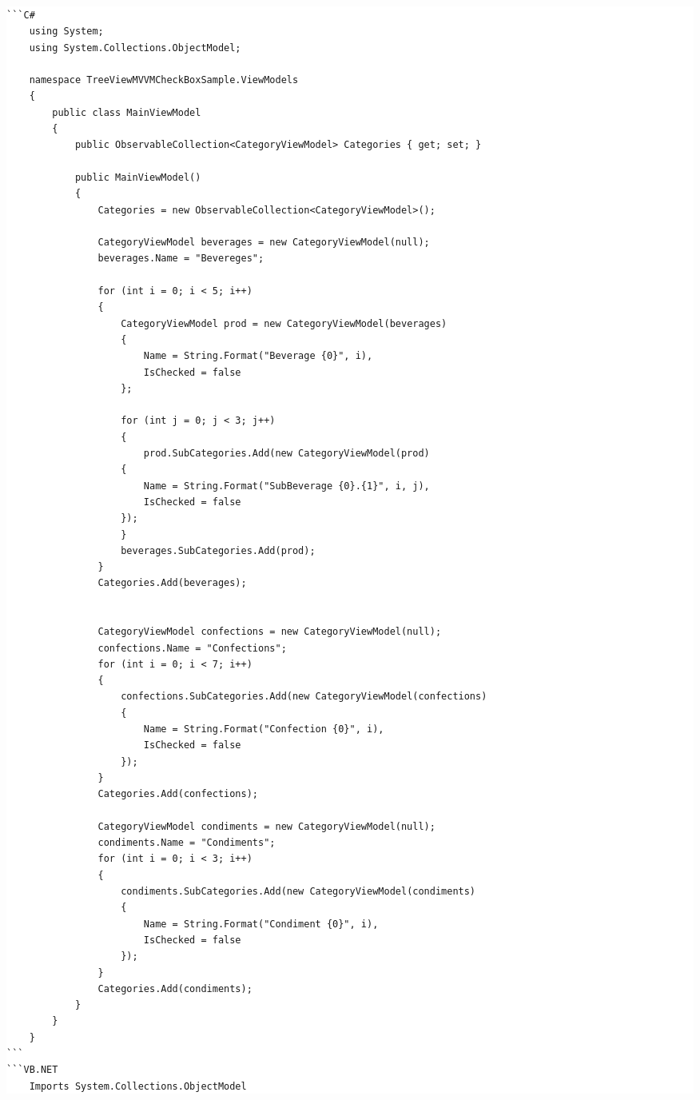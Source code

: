 	```C#
		using System;
		using System.Collections.ObjectModel;
		
		namespace TreeViewMVVMCheckBoxSample.ViewModels
		{
			public class MainViewModel
			{
				public ObservableCollection<CategoryViewModel> Categories { get; set; }
		
				public MainViewModel()
				{
					Categories = new ObservableCollection<CategoryViewModel>();
		
					CategoryViewModel beverages = new CategoryViewModel(null);
					beverages.Name = "Bevereges";
		
					for (int i = 0; i < 5; i++)
					{
						CategoryViewModel prod = new CategoryViewModel(beverages)
						{
							Name = String.Format("Beverage {0}", i),
							IsChecked = false
						};
		
						for (int j = 0; j < 3; j++)
						{
							prod.SubCategories.Add(new CategoryViewModel(prod)
						{
							Name = String.Format("SubBeverage {0}.{1}", i, j),
							IsChecked = false
						});
						}
						beverages.SubCategories.Add(prod);
					}
					Categories.Add(beverages);
		
		
					CategoryViewModel confections = new CategoryViewModel(null);
					confections.Name = "Confections";
					for (int i = 0; i < 7; i++)
					{
						confections.SubCategories.Add(new CategoryViewModel(confections)
						{
							Name = String.Format("Confection {0}", i),
							IsChecked = false
						});
					}
					Categories.Add(confections);
		
					CategoryViewModel condiments = new CategoryViewModel(null);
					condiments.Name = "Condiments";
					for (int i = 0; i < 3; i++)
					{
						condiments.SubCategories.Add(new CategoryViewModel(condiments)
						{
							Name = String.Format("Condiment {0}", i),
							IsChecked = false
						});
					}
					Categories.Add(condiments);
				}
			}
		}
	```
	```VB.NET
		Imports System.Collections.ObjectModel
		
